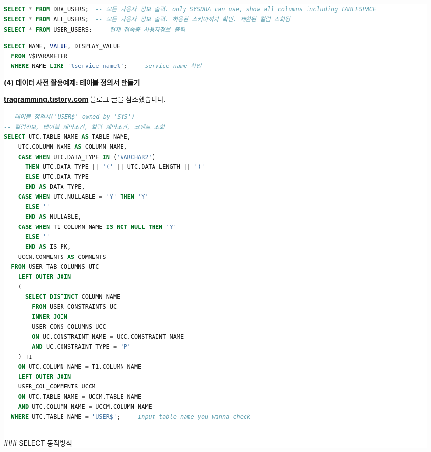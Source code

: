 ```sql
SELECT * FROM DBA_USERS;  -- 모든 사용자 정보 출력. only SYSDBA can use, show all columns including TABLESPACE
SELECT * FROM ALL_USERS;  -- 모든 사용자 정보 출력. 허용된 스키마까지 확인. 제한된 컬럼 조회됨
SELECT * FROM USER_USERS;  -- 현재 접속중 사용자정보 출력
```

```sql
SELECT NAME, VALUE, DISPLAY_VALUE
  FROM V$PARAMETER
  WHERE NAME LIKE '%service_name%';  -- service name 확인
```

**(4) 데이터 사전 활용예제: 테이블 정의서 만들기**

**<a href="https://tragramming.tistory.com/75" target="_blank">tragramming.tistory.com</a>** 블로그 글을 참조했습니다.

```sql
-- 테이블 정의서('USER$' owned by 'SYS')
-- 컬럼정보, 테이블 제약조건, 컬럼 제약조건, 코멘트 조회
SELECT UTC.TABLE_NAME AS TABLE_NAME,
    UTC.COLUMN_NAME AS COLUMN_NAME,
    CASE WHEN UTC.DATA_TYPE IN ('VARCHAR2')
      THEN UTC.DATA_TYPE || '(' || UTC.DATA_LENGTH || ')'
      ELSE UTC.DATA_TYPE
      END AS DATA_TYPE,
    CASE WHEN UTC.NULLABLE = 'Y' THEN 'Y'
      ELSE ''
      END AS NULLABLE,
    CASE WHEN T1.COLUMN_NAME IS NOT NULL THEN 'Y'
      ELSE ''
      END AS IS_PK,
    UCCM.COMMENTS AS COMMENTS
  FROM USER_TAB_COLUMNS UTC
    LEFT OUTER JOIN
    (
      SELECT DISTINCT COLUMN_NAME
        FROM USER_CONSTRAINTS UC
        INNER JOIN
        USER_CONS_COLUMNS UCC
        ON UC.CONSTRAINT_NAME = UCC.CONSTRAINT_NAME
        AND UC.CONSTRAINT_TYPE = 'P'
    ) T1
    ON UTC.COLUMN_NAME = T1.COLUMN_NAME
    LEFT OUTER JOIN
    USER_COL_COMMENTS UCCM
    ON UTC.TABLE_NAME = UCCM.TABLE_NAME
    AND UTC.COLUMN_NAME = UCCM.COLUMN_NAME
  WHERE UTC.TABLE_NAME = 'USER$';  -- input table name you wanna check
```

<br>
### SELECT 동작방식

